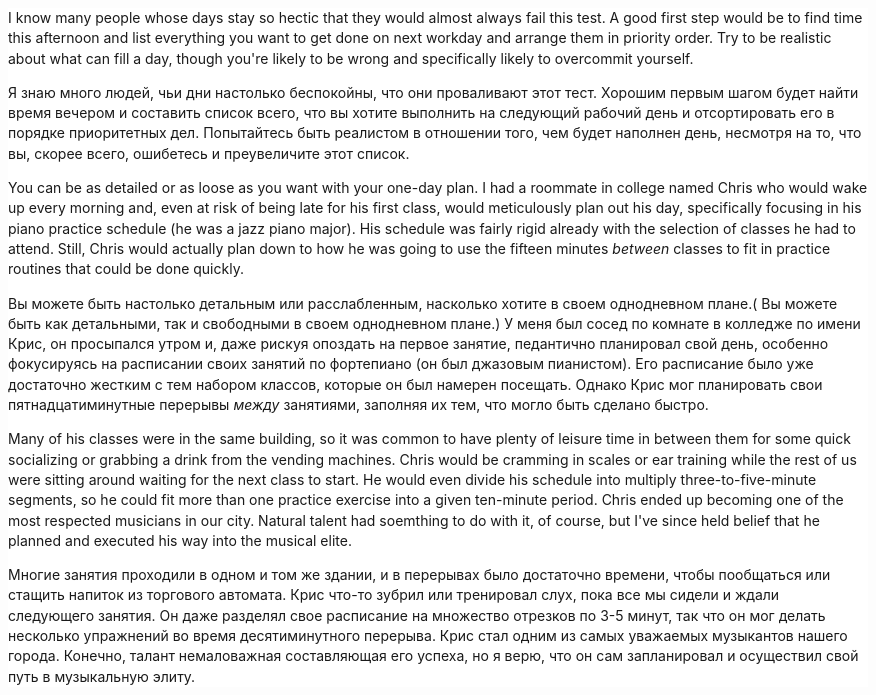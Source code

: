 I know many people whose days stay so hectic that they would almost always fail this test. A good first step would be
to find time this afternoon and list everything you want to get done on next workday and arrange them in priority
order. Try to be realistic about what can fill a day, though you're likely to be wrong and specifically likely to
overcommit yourself.

Я знаю много людей, чьи дни настолько беспокойны, что они проваливают этот тест. Хорошим первым шагом будет найти время
вечером и составить список всего, что вы хотите выполнить на следующий рабочий день и отсортировать его в порядке
приоритетных дел. Попытайтесь быть реалистом в отношении того, чем будет наполнен день, несмотря на то, что вы, скорее
всего, ошибетесь и преувеличите этот список.

You can be as detailed or as loose as you want with your one-day plan. I had a roommate in college named Chris who
would wake up every morning and, even at risk of being late for his first class, would meticulously plan out his day,
specifically focusing in his piano practice schedule (he was a jazz piano major). His schedule was fairly rigid already
with the selection of classes he had to attend. Still, Chris would actually plan down to how he was going to use the
fifteen minutes *between* classes to fit in practice routines that could be done quickly.

Вы можете быть настолько детальным или расслабленным, насколько хотите в своем однодневном плане.( Вы можете быть как детальными, так и свободными в своем однодневном плане.) У меня был сосед по
комнате в колледже по имени Крис, он просыпался утром и, даже рискуя опоздать на первое занятие, педантично планировал
свой день, особенно фокусируясь на расписании своих занятий по фортепиано (он был джазовым пианистом). Его расписание
было уже достаточно жестким  с тем набором классов, которые он был намерен посещать. Однако Крис мог планировать
свои пятнадцатиминутные перерывы *между* занятиями, заполняя их тем, что могло быть сделано быстро.

Many of his classes were in the same building, so it was common to have plenty of leisure time in between them for some
 quick socializing or grabbing a drink from the vending machines. Chris would be cramming in scales or ear training
while the rest of us were sitting around waiting for the next class to start. He would even divide his schedule into
multiply three-to-five-minute segments, so he could fit more than one practice exercise into a given ten-minute period.
Chris ended up becoming one of the most respected musicians in our city. Natural talent had soemthing to do with it,
of course, but I've since held belief that he planned and executed his way into the musical elite.

Многие занятия проходили в одном и том же здании, и в перерывах было достаточно времени, чтобы пообщаться или стащить
напиток из торгового автомата. Крис что-то зубрил или тренировал слух, пока все мы сидели и ждали следующего занятия.
Он даже разделял свое расписание на множество отрезков по 3-5 минут, так что он мог делать несколько упражнений во
время десятиминутного перерыва. Крис стал одним из самых уважаемых музыкантов нашего города. Конечно, талант
немаловажная составляющая его успеха, но я верю, что он сам запланировал и осуществил свой путь в музыкальную элиту.
